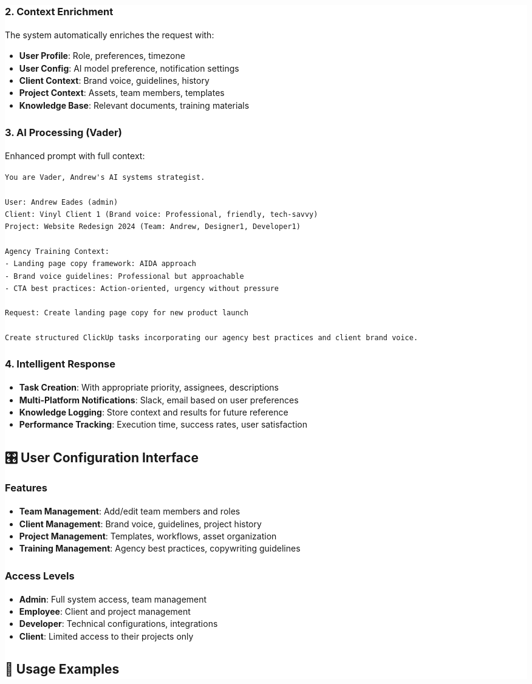 ### **2. Context Enrichment**
The system automatically enriches the request with:
- **User Profile**: Role, preferences, timezone
- **User Config**: AI model preference, notification settings
- **Client Context**: Brand voice, guidelines, history
- **Project Context**: Assets, team members, templates
- **Knowledge Base**: Relevant documents, training materials

### **3. AI Processing (Vader)**
Enhanced prompt with full context:
```
You are Vader, Andrew's AI systems strategist.

User: Andrew Eades (admin)
Client: Vinyl Client 1 (Brand voice: Professional, friendly, tech-savvy)
Project: Website Redesign 2024 (Team: Andrew, Designer1, Developer1)

Agency Training Context:
- Landing page copy framework: AIDA approach
- Brand voice guidelines: Professional but approachable
- CTA best practices: Action-oriented, urgency without pressure

Request: Create landing page copy for new product launch

Create structured ClickUp tasks incorporating our agency best practices and client brand voice.
```

### **4. Intelligent Response**
- **Task Creation**: With appropriate priority, assignees, descriptions
- **Multi-Platform Notifications**: Slack, email based on user preferences
- **Knowledge Logging**: Store context and results for future reference
- **Performance Tracking**: Execution time, success rates, user satisfaction

## 🎛️ User Configuration Interface

### **Features**
- **Team Management**: Add/edit team members and roles
- **Client Management**: Brand voice, guidelines, project history
- **Project Management**: Templates, workflows, asset organization
- **Training Management**: Agency best practices, copywriting guidelines

### **Access Levels**
- **Admin**: Full system access, team management
- **Employee**: Client and project management
- **Developer**: Technical configurations, integrations
- **Client**: Limited access to their projects only

## 🚀 Usage Examples
